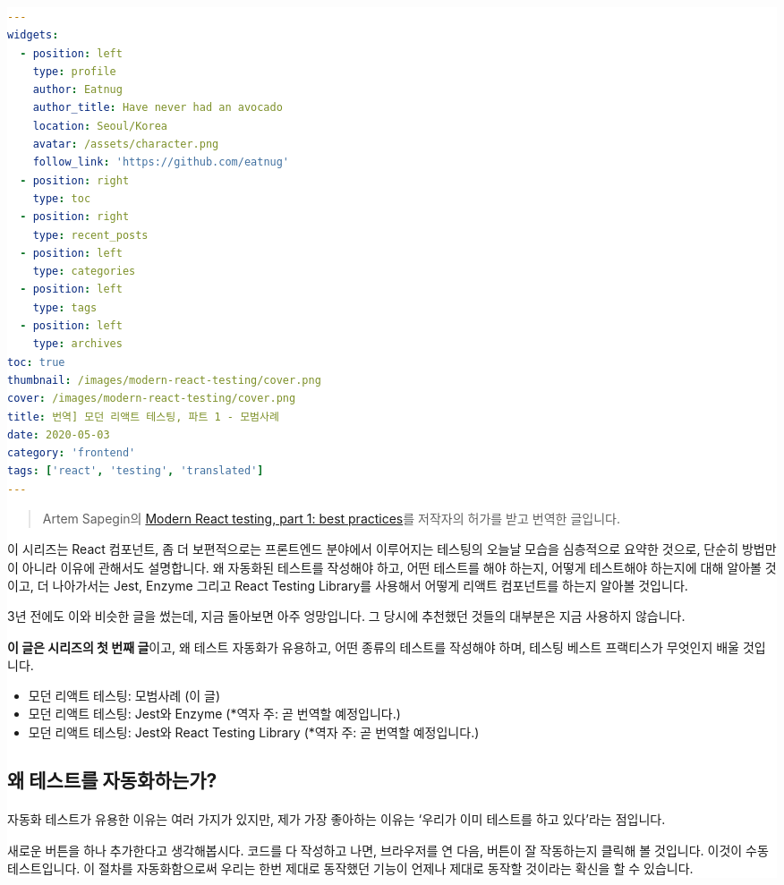 ```yaml
---
widgets:
  - position: left
    type: profile
    author: Eatnug
    author_title: Have never had an avocado
    location: Seoul/Korea
    avatar: /assets/character.png
    follow_link: 'https://github.com/eatnug'
  - position: right
    type: toc
  - position: right
    type: recent_posts
  - position: left
    type: categories
  - position: left
    type: tags
  - position: left
    type: archives
toc: true
thumbnail: /images/modern-react-testing/cover.png
cover: /images/modern-react-testing/cover.png
title: 번역] 모던 리액트 테스팅, 파트 1 - 모범사례
date: 2020-05-03
category: 'frontend'
tags: ['react', 'testing', 'translated']
---
```



> Artem Sapegin의 [Modern React testing, part 1: best practices](https://blog.sapegin.me/all/react-testing-1-best-practices/)를 저작자의 허가를 받고 번역한 글입니다.



이 시리즈는 React 컴포넌트, 좀 더 보편적으로는 프론트엔드 분야에서 이루어지는 테스팅의 오늘날 모습을 심층적으로 요약한 것으로, 단순히 방법만이 아니라 이유에 관해서도 설명합니다. 왜 자동화된 테스트를 작성해야 하고, 어떤 테스트를 해야 하는지, 어떻게 테스트해야 하는지에 대해 알아볼 것이고, 더 나아가서는 Jest, Enzyme 그리고 React Testing Library를 사용해서 어떻게 리액트 컴포넌트를 하는지 알아볼 것입니다.

3년 전에도 이와 비슷한 글을 썼는데, 지금 돌아보면 아주 엉망입니다. 그 당시에 추천했던 것들의 대부분은 지금 사용하지 않습니다.

**이 글은 시리즈의 첫 번째 글**이고, 왜 테스트 자동화가 유용하고, 어떤 종류의 테스트를 작성해야 하며, 테스팅 베스트 프랙티스가 무엇인지 배울 것입니다.

- 모던 리액트 테스팅: 모범사례 (이 글)
- 모던 리액트 테스팅: Jest와 Enzyme (\*역자 주: 곧 번역할 예정입니다.)
- 모던 리액트 테스팅: Jest와 React Testing Library (\*역자 주: 곧 번역할 예정입니다.)

## 왜 테스트를 자동화하는가?

자동화 테스트가 유용한 이유는 여러 가지가 있지만, 제가 가장 좋아하는 이유는 ‘우리가 이미 테스트를 하고 있다’라는 점입니다.

새로운 버튼을 하나 추가한다고 생각해봅시다. 코드를 다 작성하고 나면, 브라우저를 연 다음, 버튼이 잘 작동하는지 클릭해 볼 것입니다. 이것이 수동 테스트입니다. 이 절차를 자동화함으로써 우리는 한번 제대로 동작했던 기능이 언제나 제대로 동작할 것이라는 확신을 할 수 있습니다.
